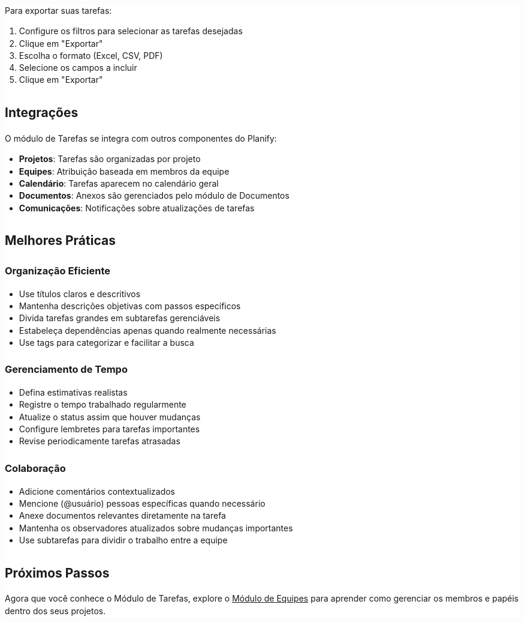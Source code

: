Para exportar suas tarefas:

1. Configure os filtros para selecionar as tarefas desejadas
2. Clique em "Exportar"
3. Escolha o formato (Excel, CSV, PDF)
4. Selecione os campos a incluir
5. Clique em "Exportar"

## Integrações

O módulo de Tarefas se integra com outros componentes do Planify:

- **Projetos**: Tarefas são organizadas por projeto
- **Equipes**: Atribuição baseada em membros da equipe
- **Calendário**: Tarefas aparecem no calendário geral
- **Documentos**: Anexos são gerenciados pelo módulo de Documentos
- **Comunicações**: Notificações sobre atualizações de tarefas

## Melhores Práticas

### Organização Eficiente

- Use títulos claros e descritivos
- Mantenha descrições objetivas com passos específicos
- Divida tarefas grandes em subtarefas gerenciáveis
- Estabeleça dependências apenas quando realmente necessárias
- Use tags para categorizar e facilitar a busca

### Gerenciamento de Tempo

- Defina estimativas realistas
- Registre o tempo trabalhado regularmente
- Atualize o status assim que houver mudanças
- Configure lembretes para tarefas importantes
- Revise periodicamente tarefas atrasadas

### Colaboração

- Adicione comentários contextualizados
- Mencione (@usuário) pessoas específicas quando necessário
- Anexe documentos relevantes diretamente na tarefa
- Mantenha os observadores atualizados sobre mudanças importantes
- Use subtarefas para dividir o trabalho entre a equipe

## Próximos Passos

Agora que você conhece o Módulo de Tarefas, explore o [Módulo de Equipes](/docs/user-guide/modules/teams) para aprender como gerenciar os membros e papéis dentro dos seus projetos.
